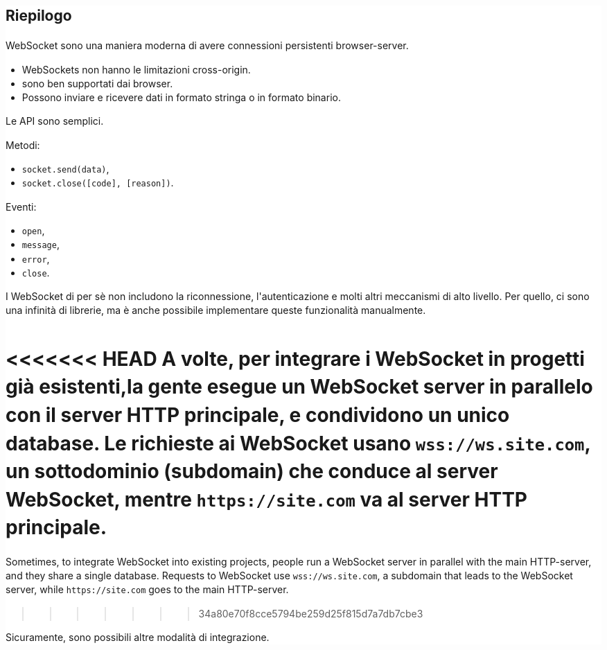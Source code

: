 ## Riepilogo

WebSocket sono una maniera moderna di avere connessioni persistenti browser-server.

- WebSockets non hanno le limitazioni cross-origin.
- sono ben supportati dai browser.
- Possono inviare e ricevere dati in formato stringa o in formato binario.

Le API sono semplici.

Metodi:
- `socket.send(data)`,
- `socket.close([code], [reason])`.

Eventi:
- `open`,
- `message`,
- `error`,
- `close`.

I WebSocket di per sè non includono la riconnessione, l'autenticazione e molti altri meccanismi di alto livello. Per quello, ci sono una infinità di librerie, ma è anche possibile implementare queste funzionalità manualmente.

<<<<<<< HEAD
A volte, per integrare i WebSocket in progetti già esistenti,la gente esegue un WebSocket server in parallelo con il server HTTP principale, e condividono un unico database. Le richieste ai WebSocket usano `wss://ws.site.com`, un sottodominio (subdomain) che conduce al server WebSocket, mentre `https://site.com` va al server HTTP principale.
=======
Sometimes, to integrate WebSocket into existing projects, people run a WebSocket server in parallel with the main HTTP-server, and they share a single database. Requests to WebSocket use `wss://ws.site.com`, a subdomain that leads to the WebSocket server, while `https://site.com` goes to the main HTTP-server.
>>>>>>> 34a80e70f8cce5794be259d25f815d7a7db7cbe3

Sicuramente, sono possibili altre modalità di integrazione.
